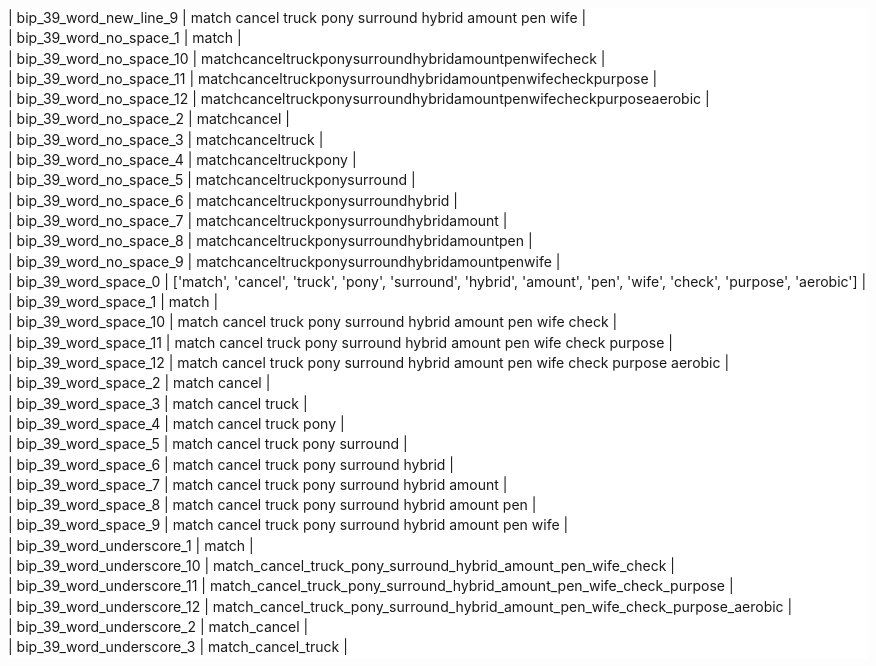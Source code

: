 | bip_39_word_new_line_9 | match
cancel
truck
pony
surround
hybrid
amount
pen
wife |  
| bip_39_word_no_space_1 | match |  
| bip_39_word_no_space_10 | matchcanceltruckponysurroundhybridamountpenwifecheck |  
| bip_39_word_no_space_11 | matchcanceltruckponysurroundhybridamountpenwifecheckpurpose |  
| bip_39_word_no_space_12 | matchcanceltruckponysurroundhybridamountpenwifecheckpurposeaerobic |  
| bip_39_word_no_space_2 | matchcancel |  
| bip_39_word_no_space_3 | matchcanceltruck |  
| bip_39_word_no_space_4 | matchcanceltruckpony |  
| bip_39_word_no_space_5 | matchcanceltruckponysurround |  
| bip_39_word_no_space_6 | matchcanceltruckponysurroundhybrid |  
| bip_39_word_no_space_7 | matchcanceltruckponysurroundhybridamount |  
| bip_39_word_no_space_8 | matchcanceltruckponysurroundhybridamountpen |  
| bip_39_word_no_space_9 | matchcanceltruckponysurroundhybridamountpenwife |  
| bip_39_word_space_0 | ['match', 'cancel', 'truck', 'pony', 'surround', 'hybrid', 'amount', 'pen', 'wife', 'check', 'purpose', 'aerobic'] |  
| bip_39_word_space_1 | match |  
| bip_39_word_space_10 | match cancel truck pony surround hybrid amount pen wife check |  
| bip_39_word_space_11 | match cancel truck pony surround hybrid amount pen wife check purpose |  
| bip_39_word_space_12 | match cancel truck pony surround hybrid amount pen wife check purpose aerobic |  
| bip_39_word_space_2 | match cancel |  
| bip_39_word_space_3 | match cancel truck |  
| bip_39_word_space_4 | match cancel truck pony |  
| bip_39_word_space_5 | match cancel truck pony surround |  
| bip_39_word_space_6 | match cancel truck pony surround hybrid |  
| bip_39_word_space_7 | match cancel truck pony surround hybrid amount |  
| bip_39_word_space_8 | match cancel truck pony surround hybrid amount pen |  
| bip_39_word_space_9 | match cancel truck pony surround hybrid amount pen wife |  
| bip_39_word_underscore_1 | match |  
| bip_39_word_underscore_10 | match_cancel_truck_pony_surround_hybrid_amount_pen_wife_check |  
| bip_39_word_underscore_11 | match_cancel_truck_pony_surround_hybrid_amount_pen_wife_check_purpose |  
| bip_39_word_underscore_12 | match_cancel_truck_pony_surround_hybrid_amount_pen_wife_check_purpose_aerobic |  
| bip_39_word_underscore_2 | match_cancel |  
| bip_39_word_underscore_3 | match_cancel_truck |  